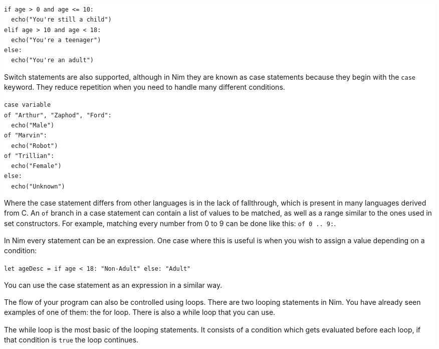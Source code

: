 


```
if age > 0 and age <= 10:
  echo("You're still a child")
elif age > 10 and age < 18:
  echo("You're a teenager")
else:
  echo("You're an adult")
```


Switch statements are also supported, although in Nim they are known as case statements because they begin with the `case` keyword. They reduce repetition when you need to handle many different conditions.




```
case variable
of "Arthur", "Zaphod", "Ford":
  echo("Male")
of "Marvin":
  echo("Robot")
of "Trillian":
  echo("Female")
else:
  echo("Unknown")
```


Where the case statement differs from other languages is in the lack of fallthrough, which is present in many languages derived from C. An `of` branch in a case statement can contain a list of values to be matched, as well as a range similar to the ones used in set constructors. For example, matching every number from 0 to 9 can be done like this: `of 0 .. 9:`.


In Nim every statement can be an expression. One case where this is useful is when you wish to assign a value depending on a condition:




```
let ageDesc = if age < 18: "Non-Adult" else: "Adult"
```


You can use the case statement as an expression in a similar way.


The flow of your program can also be controlled using loops. There are two looping statements in Nim. You have already seen examples of one of them: the for loop. There is also a while loop that you can use.


The while loop is the most basic of the looping statements. It consists of a condition which gets evaluated before each loop, if that condition is `true` the loop continues.



